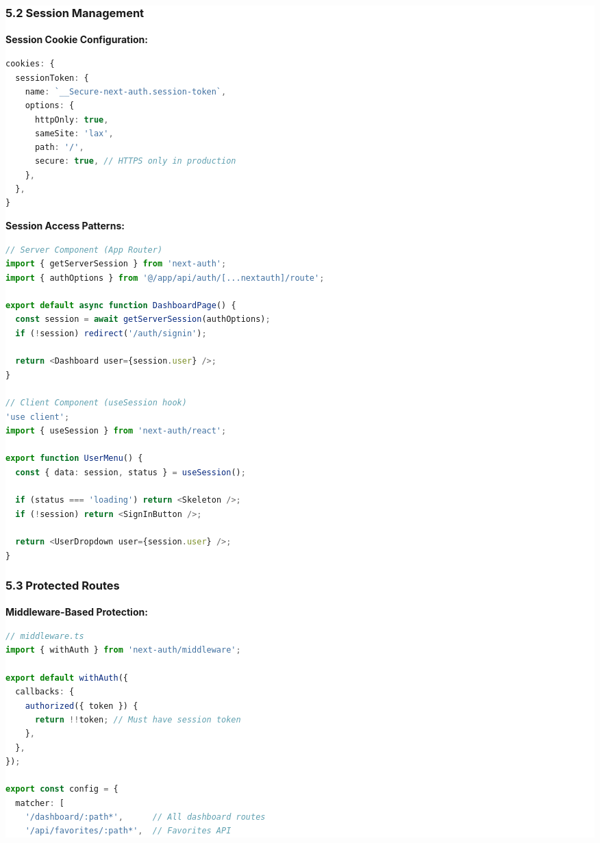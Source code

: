 ### 5.2 Session Management

**Session Cookie Configuration:**

```typescript
cookies: {
  sessionToken: {
    name: `__Secure-next-auth.session-token`,
    options: {
      httpOnly: true,
      sameSite: 'lax',
      path: '/',
      secure: true, // HTTPS only in production
    },
  },
}
```

**Session Access Patterns:**

```typescript
// Server Component (App Router)
import { getServerSession } from 'next-auth';
import { authOptions } from '@/app/api/auth/[...nextauth]/route';

export default async function DashboardPage() {
  const session = await getServerSession(authOptions);
  if (!session) redirect('/auth/signin');

  return <Dashboard user={session.user} />;
}

// Client Component (useSession hook)
'use client';
import { useSession } from 'next-auth/react';

export function UserMenu() {
  const { data: session, status } = useSession();

  if (status === 'loading') return <Skeleton />;
  if (!session) return <SignInButton />;

  return <UserDropdown user={session.user} />;
}
```

### 5.3 Protected Routes

**Middleware-Based Protection:**

```typescript
// middleware.ts
import { withAuth } from 'next-auth/middleware';

export default withAuth({
  callbacks: {
    authorized({ token }) {
      return !!token; // Must have session token
    },
  },
});

export const config = {
  matcher: [
    '/dashboard/:path*',      // All dashboard routes
    '/api/favorites/:path*',  // Favorites API
```